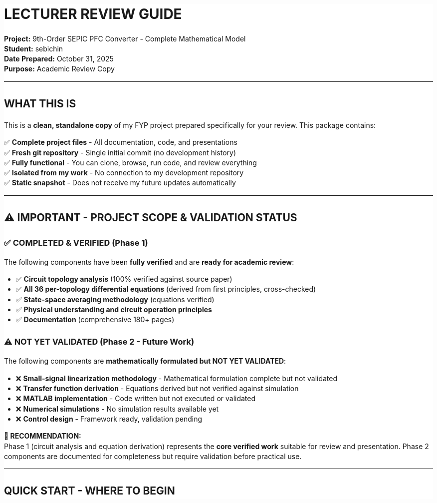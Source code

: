 # LECTURER REVIEW GUIDE

**Project:** 9th-Order SEPIC PFC Converter - Complete Mathematical Model  
**Student:** sebichin  
**Date Prepared:** October 31, 2025  
**Purpose:** Academic Review Copy

---

## WHAT THIS IS

This is a **clean, standalone copy** of my FYP project prepared specifically for your review. This package contains:

✅ **Complete project files** - All documentation, code, and presentations  
✅ **Fresh git repository** - Single initial commit (no development history)  
✅ **Fully functional** - You can clone, browse, run code, and review everything  
✅ **Isolated from my work** - No connection to my development repository  
✅ **Static snapshot** - Does not receive my future updates automatically

---

## ⚠️ IMPORTANT - PROJECT SCOPE & VALIDATION STATUS

### ✅ COMPLETED & VERIFIED (Phase 1)
The following components have been **fully verified** and are **ready for academic review**:
- ✅ **Circuit topology analysis** (100% verified against source paper)
- ✅ **All 36 per-topology differential equations** (derived from first principles, cross-checked)
- ✅ **State-space averaging methodology** (equations verified)
- ✅ **Physical understanding and circuit operation principles**
- ✅ **Documentation** (comprehensive 180+ pages)

### ⚠️ NOT YET VALIDATED (Phase 2 - Future Work)
The following components are **mathematically formulated but NOT YET VALIDATED**:
- ❌ **Small-signal linearization methodology** - Mathematical formulation complete but not validated
- ❌ **Transfer function derivation** - Equations derived but not verified against simulation
- ❌ **MATLAB implementation** - Code written but not executed or validated
- ❌ **Numerical simulations** - No simulation results available yet
- ❌ **Control design** - Framework ready, validation pending

**📖 RECOMMENDATION:**  
Phase 1 (circuit analysis and equation derivation) represents the **core verified work** suitable for review and presentation. Phase 2 components are documented for completeness but require validation before practical use.  

---

## QUICK START - WHERE TO BEGIN

